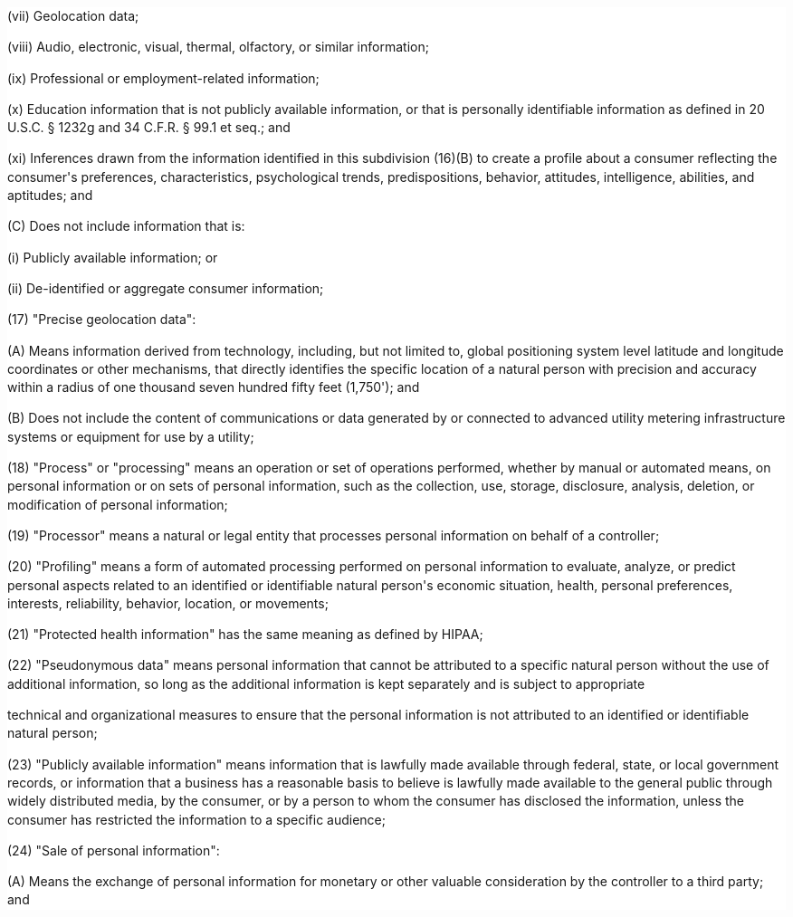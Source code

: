 (vii) Geolocation data;

(viii) Audio, electronic, visual, thermal, olfactory, or similar information;

(ix) Professional or employment-related information;

(x) Education information that is not publicly available information, or that is personally identifiable information as defined in 20 U.S.C. § 1232g and 34 C.F.R. § 99.1 et seq.; and

(xi) Inferences drawn from the information identified in this subdivision (16)(B) to create a profile about a consumer reflecting the consumer's preferences, characteristics, psychological trends, predispositions, behavior, attitudes, intelligence, abilities, and aptitudes; and

(C) Does not include information that is:

(i) Publicly available information; or

(ii) De-identified or aggregate consumer information;

(17) "Precise geolocation data":

(A) Means information derived from technology, including, but not limited to, global positioning system level latitude and longitude coordinates or other mechanisms, that directly identifies the specific location of a natural person with precision and accuracy within a radius of one thousand seven hundred fifty feet (1,750'); and

(B) Does not include the content of communications or data generated by or connected to advanced utility metering infrastructure systems or equipment for use by a utility;

(18) "Process" or "processing" means an operation or set of operations performed, whether by manual or automated means, on personal information or on sets of personal information, such as the collection, use, storage, disclosure, analysis, deletion, or modification of personal information;

(19) "Processor" means a natural or legal entity that processes personal information on behalf of a controller;

(20) "Profiling" means a form of automated processing performed on personal information to evaluate, analyze, or predict personal aspects related to an identified or identifiable natural person's economic situation, health, personal preferences, interests, reliability, behavior, location, or movements;

(21) "Protected health information" has the same meaning as defined by HIPAA;

(22) "Pseudonymous data" means personal information that cannot be attributed to a specific natural person without the use of additional information, so long as the additional information is kept separately and is subject to appropriate

technical and organizational measures to ensure that the personal information is not attributed to an identified or identifiable natural person;

(23) "Publicly available information" means information that is lawfully made available through federal, state, or local government records, or information that a business has a reasonable basis to believe is lawfully made available to the general public through widely distributed media, by the consumer, or by a person to whom the consumer has disclosed the information, unless the consumer has restricted the information to a specific audience;

(24) "Sale of personal information":

(A) Means the exchange of personal information for monetary or other valuable consideration by the controller to a third party; and
